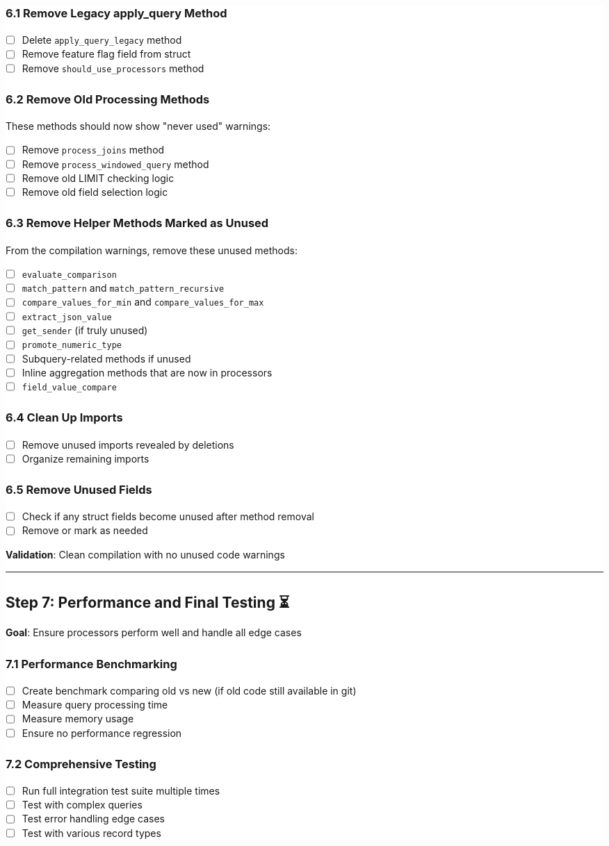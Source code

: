 ### 6.1 Remove Legacy apply_query Method
- [ ] Delete `apply_query_legacy` method
- [ ] Remove feature flag field from struct
- [ ] Remove `should_use_processors` method

### 6.2 Remove Old Processing Methods
These methods should now show "never used" warnings:
- [ ] Remove `process_joins` method
- [ ] Remove `process_windowed_query` method  
- [ ] Remove old LIMIT checking logic
- [ ] Remove old field selection logic

### 6.3 Remove Helper Methods Marked as Unused
From the compilation warnings, remove these unused methods:
- [ ] `evaluate_comparison`
- [ ] `match_pattern` and `match_pattern_recursive`
- [ ] `compare_values_for_min` and `compare_values_for_max`
- [ ] `extract_json_value`
- [ ] `get_sender` (if truly unused)
- [ ] `promote_numeric_type`
- [ ] Subquery-related methods if unused
- [ ] Inline aggregation methods that are now in processors
- [ ] `field_value_compare`

### 6.4 Clean Up Imports
- [ ] Remove unused imports revealed by deletions
- [ ] Organize remaining imports

### 6.5 Remove Unused Fields
- [ ] Check if any struct fields become unused after method removal
- [ ] Remove or mark as needed

**Validation**: Clean compilation with no unused code warnings

---

## Step 7: Performance and Final Testing ⏳
**Goal**: Ensure processors perform well and handle all edge cases

### 7.1 Performance Benchmarking
- [ ] Create benchmark comparing old vs new (if old code still available in git)
- [ ] Measure query processing time
- [ ] Measure memory usage
- [ ] Ensure no performance regression

### 7.2 Comprehensive Testing
- [ ] Run full integration test suite multiple times
- [ ] Test with complex queries
- [ ] Test error handling edge cases
- [ ] Test with various record types
